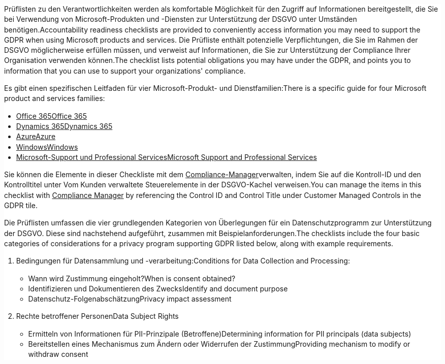 <span data-ttu-id="4026a-108">Prüflisten zu den Verantwortlichkeiten werden als komfortable Möglichkeit für den Zugriff auf Informationen bereitgestellt, die Sie bei Verwendung von Microsoft-Produkten und -Diensten zur Unterstützung der DSGVO unter Umständen benötigen.</span><span class="sxs-lookup"><span data-stu-id="4026a-108">Accountability readiness checklists are provided to conveniently access information you may need to support the GDPR when using Microsoft products and services.</span></span> <span data-ttu-id="4026a-109">Die Prüfliste enthält potenzielle Verpflichtungen, die Sie im Rahmen der DSGVO möglicherweise erfüllen müssen, und verweist auf Informationen, die Sie zur Unterstützung der Compliance Ihrer Organisation verwenden können.</span><span class="sxs-lookup"><span data-stu-id="4026a-109">The checklist lists potential obligations you may have under the GDPR, and points you to information that you can use to support your organizations' compliance.</span></span>

<span data-ttu-id="4026a-110">Es gibt einen spezifischen Leitfaden für vier Microsoft-Produkt- und Dienstfamilien:</span><span class="sxs-lookup"><span data-stu-id="4026a-110">There is a specific guide for four Microsoft product and services families:</span></span>

- [<span data-ttu-id="4026a-111">Office 365</span><span class="sxs-lookup"><span data-stu-id="4026a-111">Office 365</span></span>](gdpr-arc-Office365.md)
- [<span data-ttu-id="4026a-112">Dynamics 365</span><span class="sxs-lookup"><span data-stu-id="4026a-112">Dynamics 365</span></span>](gdpr-arc-azure-dynamics-windows.md)
- [<span data-ttu-id="4026a-113">Azure</span><span class="sxs-lookup"><span data-stu-id="4026a-113">Azure</span></span>](gdpr-arc-azure-dynamics-windows.md)
- [<span data-ttu-id="4026a-114">Windows</span><span class="sxs-lookup"><span data-stu-id="4026a-114">Windows</span></span>](gdpr-arc-azure-dynamics-windows.md)
- [<span data-ttu-id="4026a-115">Microsoft-Support und Professional Services</span><span class="sxs-lookup"><span data-stu-id="4026a-115">Microsoft Support and Professional Services</span></span>](gdpr-arc-prof-services.md)

<span data-ttu-id="4026a-116">Sie können die Elemente in dieser Checkliste mit dem [Compliance-Manager](/microsoft-365/compliance/compliance-manager)verwalten, indem Sie auf die Kontroll-ID und den Kontrolltitel unter Vom Kunden verwaltete Steuerelemente in der DSGVO-Kachel verweisen.</span><span class="sxs-lookup"><span data-stu-id="4026a-116">You can manage the items in this checklist with [Compliance Manager](/microsoft-365/compliance/compliance-manager) by referencing the Control ID and Control Title under Customer Managed Controls in the GDPR tile.</span></span>

<span data-ttu-id="4026a-117">Die Prüflisten umfassen die vier grundlegenden Kategorien von Überlegungen für ein Datenschutzprogramm zur Unterstützung der DSGVO. Diese sind nachstehend aufgeführt, zusammen mit Beispielanforderungen.</span><span class="sxs-lookup"><span data-stu-id="4026a-117">The checklists include the four basic categories of considerations for a privacy program supporting GDPR listed below, along with example requirements.</span></span>

1. <span data-ttu-id="4026a-118">Bedingungen für Datensammlung und -verarbeitung:</span><span class="sxs-lookup"><span data-stu-id="4026a-118">Conditions for Data Collection and Processing:</span></span>

    - <span data-ttu-id="4026a-119">Wann wird Zustimmung eingeholt?</span><span class="sxs-lookup"><span data-stu-id="4026a-119">When is consent obtained?</span></span>  
    - <span data-ttu-id="4026a-120">Identifizieren und Dokumentieren des Zwecks</span><span class="sxs-lookup"><span data-stu-id="4026a-120">Identify and document purpose</span></span>  
    - <span data-ttu-id="4026a-121">Datenschutz-Folgenabschätzung</span><span class="sxs-lookup"><span data-stu-id="4026a-121">Privacy impact assessment</span></span>

2. <span data-ttu-id="4026a-122">Rechte betroffener Personen</span><span class="sxs-lookup"><span data-stu-id="4026a-122">Data Subject Rights</span></span>  

    - <span data-ttu-id="4026a-123">Ermitteln von Informationen für PII-Prinzipale (Betroffene)</span><span class="sxs-lookup"><span data-stu-id="4026a-123">Determining information for PII principals (data subjects)</span></span>  
    - <span data-ttu-id="4026a-124">Bereitstellen eines Mechanismus zum Ändern oder Widerrufen der Zustimmung</span><span class="sxs-lookup"><span data-stu-id="4026a-124">Providing mechanism to modify or withdraw consent</span></span>
